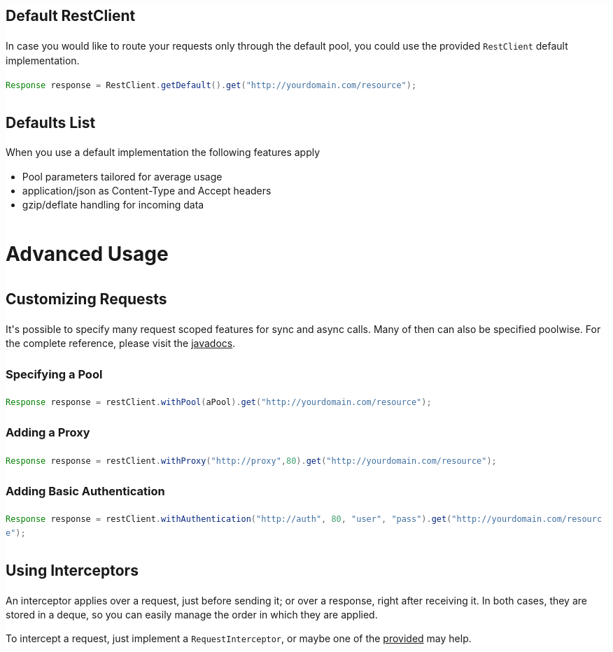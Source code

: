 ## Default RestClient

In case you would like to route your requests only through the default pool, you could use the provided `RestClient` default implementation.
```java
Response response = RestClient.getDefault().get("http://yourdomain.com/resource");
```

## Defaults List

When you use a default implementation the following features apply

- Pool parameters tailored for average usage
- application/json as Content-Type and Accept headers
- gzip/deflate handling for incoming data


# Advanced Usage

## Customizing Requests

It's possible to specify many request scoped features for sync and async calls. Many of then can also be specified poolwise.
For the complete reference, please visit the [javadocs](https://mercadolibre.github.io/java-meli-toolkit/restclient/restclient-core/com/mercadolibre/restclient/RequestBuilder.html).

### Specifying a Pool

```java
Response response = restClient.withPool(aPool).get("http://yourdomain.com/resource");
```

### Adding a Proxy

```java
Response response = restClient.withProxy("http://proxy",80).get("http://yourdomain.com/resource");
```

### Adding Basic Authentication

```java
Response response = restClient.withAuthentication("http://auth", 80, "user", "pass").get("http://yourdomain.com/resource");
```

## Using Interceptors

An interceptor applies over a request, just before sending it; or over a response, right after receiving it. In both cases, they are stored in a deque, so you can easily manage the order in which they are applied.

To intercept a request, just implement a `RequestInterceptor`, or maybe one of the [provided](https://mercadolibre.github.io/java-meli-toolkit/restclient/restclient-core/com/mercadolibre/restclient/interceptor/RequestInterceptor.html) may help.
